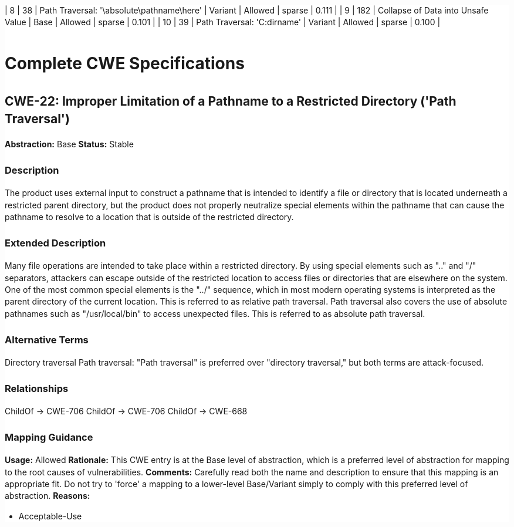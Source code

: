 | 8 | 38 | Path Traversal: '\absolute\pathname\here' | Variant | Allowed | sparse | 0.111 |
| 9 | 182 | Collapse of Data into Unsafe Value | Base | Allowed | sparse | 0.101 |
| 10 | 39 | Path Traversal: 'C:dirname' | Variant | Allowed | sparse | 0.100 |



# Complete CWE Specifications


## CWE-22: Improper Limitation of a Pathname to a Restricted Directory ('Path Traversal')
**Abstraction:** Base
**Status:** Stable

### Description
The product uses external input to construct a pathname that is intended to identify a file or directory that is located underneath a restricted parent directory, but the product does not properly neutralize special elements within the pathname that can cause the pathname to resolve to a location that is outside of the restricted directory.

### Extended Description


Many file operations are intended to take place within a restricted directory. By using special elements such as ".." and "/" separators, attackers can escape outside of the restricted location to access files or directories that are elsewhere on the system. One of the most common special elements is the "../" sequence, which in most modern operating systems is interpreted as the parent directory of the current location. This is referred to as relative path traversal. Path traversal also covers the use of absolute pathnames such as "/usr/local/bin" to access unexpected files. This is referred to as absolute path traversal.


### Alternative Terms
Directory traversal
Path traversal: "Path traversal" is preferred over "directory traversal," but both terms are attack-focused.

### Relationships
ChildOf -> CWE-706
ChildOf -> CWE-706
ChildOf -> CWE-668

### Mapping Guidance
**Usage:** Allowed
**Rationale:** This CWE entry is at the Base level of abstraction, which is a preferred level of abstraction for mapping to the root causes of vulnerabilities.
**Comments:** Carefully read both the name and description to ensure that this mapping is an appropriate fit. Do not try to 'force' a mapping to a lower-level Base/Variant simply to comply with this preferred level of abstraction.
**Reasons:**
- Acceptable-Use
